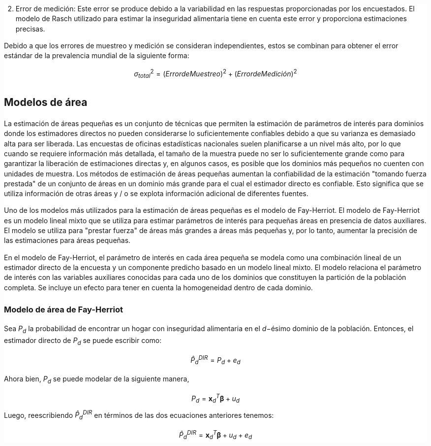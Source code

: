2. Error de medición: Este error se produce debido a la variabilidad en las respuestas proporcionadas por los encuestados. El modelo de Rasch utilizado para estimar la inseguridad alimentaria tiene en cuenta este error y proporciona estimaciones precisas.


Debido a que los errores de muestreo y medición se consideran independientes, estos se combinan para obtener el error estándar de la prevalencia mundial de la siguiente forma: 

$$
\sigma^{2}_{total} = (Error de Muestreo)^2 + (Error de Medición)^2
$$

## Modelos de área 

La estimación de áreas pequeñas es un conjunto de técnicas que permiten la estimación de parámetros de interés para dominios donde los estimadores directos no pueden considerarse lo suficientemente confiables debido a que su varianza es demasiado alta para ser liberada. Las encuestas de oficinas estadísticas nacionales suelen planificarse a un nivel más alto, por lo que cuando se requiere información más detallada, el tamaño de la muestra puede no ser lo suficientemente grande como para garantizar la liberación de estimaciones directas y, en algunos casos, es posible que los dominios más pequeños no cuenten con unidades de muestra. Los métodos de estimación de áreas pequeñas aumentan la confiabilidad de la estimación "tomando fuerza prestada" de un conjunto de áreas en un dominio más grande para el cual el estimador directo es confiable. Esto significa que se utiliza información de otras áreas y / o se explota información adicional de diferentes fuentes.

Uno de los modelos más utilizados para la estimación de áreas pequeñas es el modelo de Fay-Herriot. El modelo de Fay-Herriot es un modelo lineal mixto que se utiliza para estimar parámetros de interés para pequeñas áreas en presencia de datos auxiliares. El modelo se utiliza para "prestar fuerza" de áreas más grandes a áreas más pequeñas y, por lo tanto, aumentar la precisión de las estimaciones para áreas pequeñas. 

En el modelo de Fay-Herriot, el parámetro de interés en cada área pequeña se modela como una combinación lineal de un estimador directo de la encuesta y un componente predicho basado en un modelo lineal mixto. El modelo relaciona el parámetro de interés con las variables auxiliares conocidas para cada uno de los dominios que constituyen la partición de la población completa. Se incluye un efecto para tener en cuenta la homogeneidad dentro de cada dominio. 


### Modelo de área de Fay-Herriot

Sea $P_d$ la probabilidad de encontrar un hogar con inseguridad alimentaria  en el $d-$ésimo dominio de la población. Entonces, el estimador directo de $P_d$ se puede escribir como:  

$$
\hat{P}^{DIR}_{d} = P_d + e_d
$$

Ahora bien, $P_d$ se puede modelar de la siguiente manera,  

$$
P_d = \boldsymbol{x}^{T}_{d}\boldsymbol{\beta} + u_d
$$
Luego, reescribiendo $\hat{P}^{DIR}_{d}$ en términos de las dos ecuaciones anteriores tenemos:  

$$
\hat{P}^{DIR}_{d} = \boldsymbol{x}^{T}_{d}\boldsymbol{\beta} + u_d + e_d
$$
